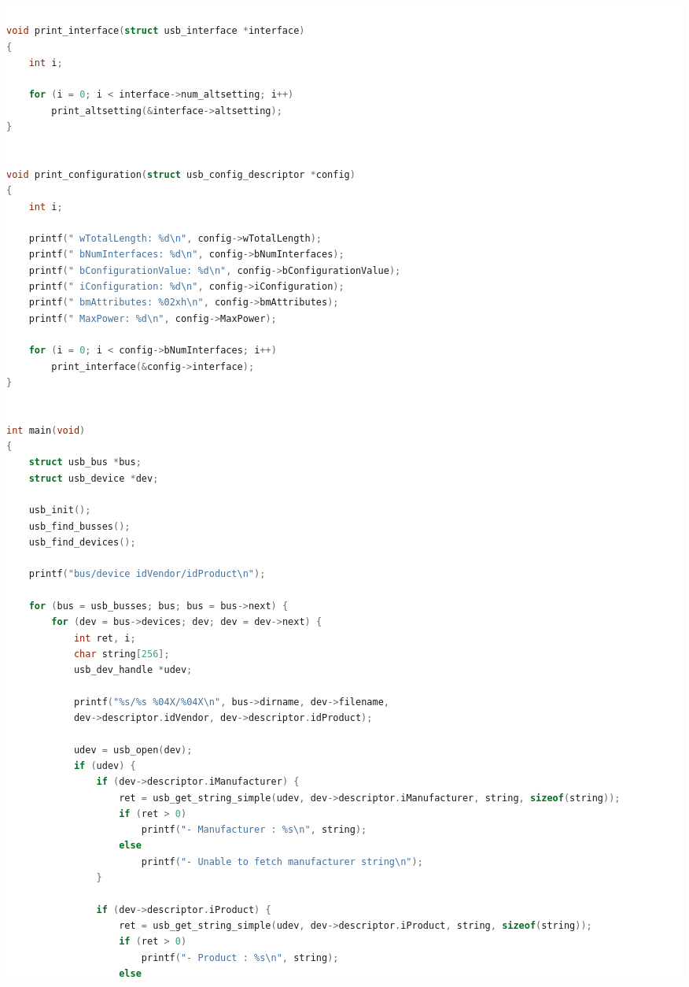 ```C

void print_interface(struct usb_interface *interface)
{
    int i;

    for (i = 0; i < interface->num_altsetting; i++)
        print_altsetting(&interface->altsetting);
}


void print_configuration(struct usb_config_descriptor *config)
{
    int i;

    printf(" wTotalLength: %d\n", config->wTotalLength);
    printf(" bNumInterfaces: %d\n", config->bNumInterfaces);
    printf(" bConfigurationValue: %d\n", config->bConfigurationValue);
    printf(" iConfiguration: %d\n", config->iConfiguration);
    printf(" bmAttributes: %02xh\n", config->bmAttributes);
    printf(" MaxPower: %d\n", config->MaxPower);

    for (i = 0; i < config->bNumInterfaces; i++)
        print_interface(&config->interface);
}


int main(void)
{
    struct usb_bus *bus;
    struct usb_device *dev;

    usb_init();
    usb_find_busses();
    usb_find_devices();

    printf("bus/device idVendor/idProduct\n");

    for (bus = usb_busses; bus; bus = bus->next) {
        for (dev = bus->devices; dev; dev = dev->next) {
            int ret, i;
            char string[256];
            usb_dev_handle *udev;

            printf("%s/%s %04X/%04X\n", bus->dirname, dev->filename,
            dev->descriptor.idVendor, dev->descriptor.idProduct);

            udev = usb_open(dev);
            if (udev) {
                if (dev->descriptor.iManufacturer) {
                    ret = usb_get_string_simple(udev, dev->descriptor.iManufacturer, string, sizeof(string));
                    if (ret > 0)
                        printf("- Manufacturer : %s\n", string);
                    else
                        printf("- Unable to fetch manufacturer string\n");
                }

                if (dev->descriptor.iProduct) {
                    ret = usb_get_string_simple(udev, dev->descriptor.iProduct, string, sizeof(string));
                    if (ret > 0)
                        printf("- Product : %s\n", string);
                    else
```